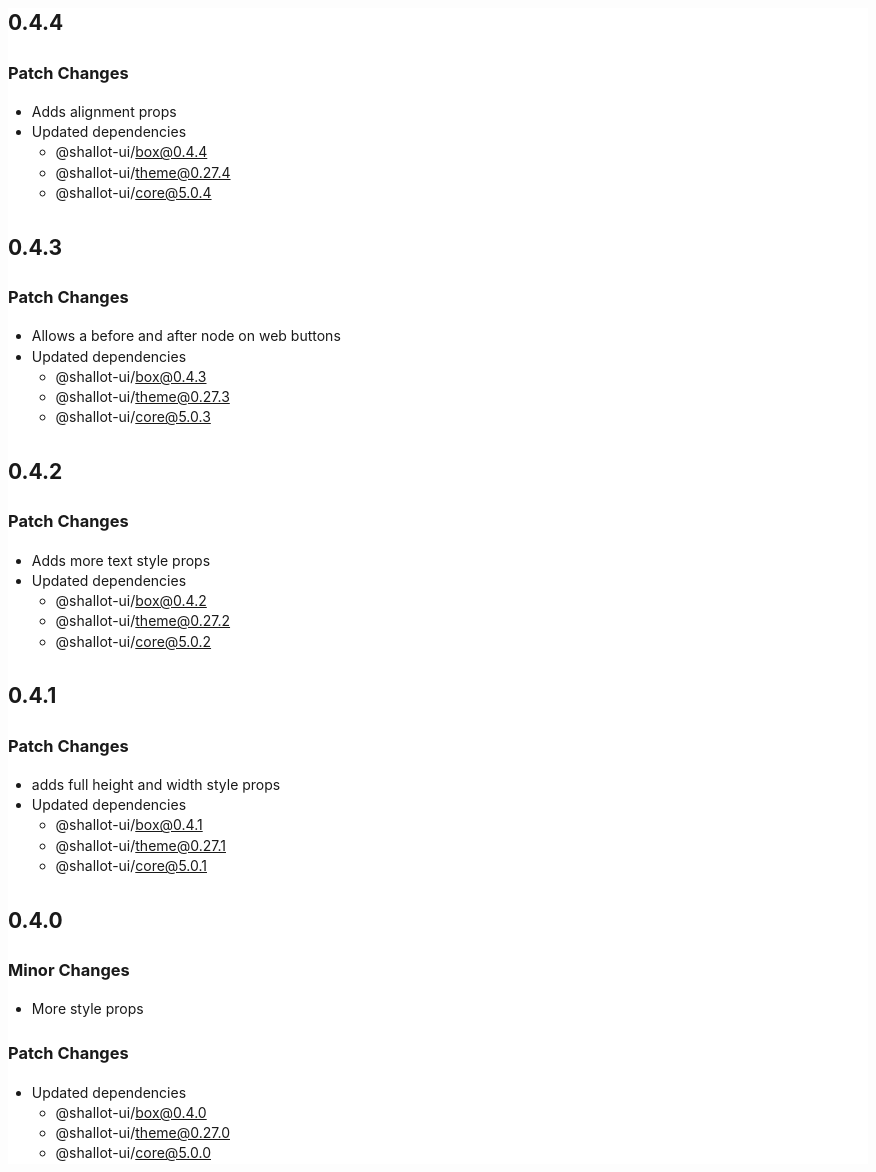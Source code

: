 ## 0.4.4

### Patch Changes

- Adds alignment props
- Updated dependencies
  - @shallot-ui/box@0.4.4
  - @shallot-ui/theme@0.27.4
  - @shallot-ui/core@5.0.4

## 0.4.3

### Patch Changes

- Allows a before and after node on web buttons
- Updated dependencies
  - @shallot-ui/box@0.4.3
  - @shallot-ui/theme@0.27.3
  - @shallot-ui/core@5.0.3

## 0.4.2

### Patch Changes

- Adds more text style props
- Updated dependencies
  - @shallot-ui/box@0.4.2
  - @shallot-ui/theme@0.27.2
  - @shallot-ui/core@5.0.2

## 0.4.1

### Patch Changes

- adds full height and width style props
- Updated dependencies
  - @shallot-ui/box@0.4.1
  - @shallot-ui/theme@0.27.1
  - @shallot-ui/core@5.0.1

## 0.4.0

### Minor Changes

- More style props

### Patch Changes

- Updated dependencies
  - @shallot-ui/box@0.4.0
  - @shallot-ui/theme@0.27.0
  - @shallot-ui/core@5.0.0
